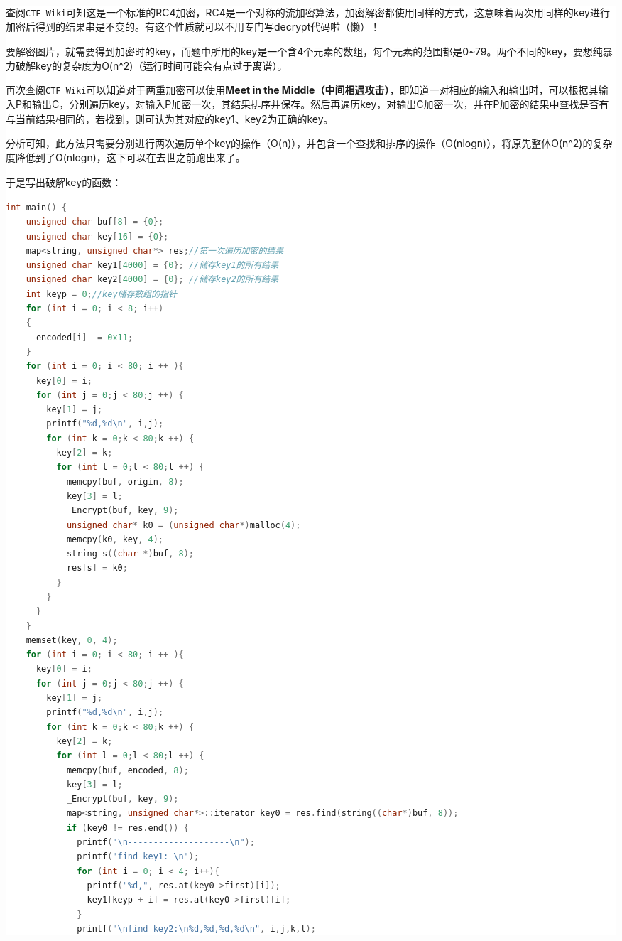查阅`CTF Wiki`可知这是一个标准的RC4加密，RC4是一个对称的流加密算法，加密解密都使用同样的方式，这意味着两次用同样的key进行加密后得到的结果串是不变的。有这个性质就可以不用专门写decrypt代码啦（懒）！

要解密图片，就需要得到加密时的key，而题中所用的key是一个含4个元素的数组，每个元素的范围都是0~79。两个不同的key，要想纯暴力破解key的复杂度为O(n^2)（运行时间可能会有点过于离谱）。

再次查阅`CTF Wiki`可以知道对于两重加密可以使用**Meet in the Middle（中间相遇攻击）**，即知道一对相应的输入和输出时，可以根据其输入P和输出C，分别遍历key，对输入P加密一次，其结果排序并保存。然后再遍历key，对输出C加密一次，并在P加密的结果中查找是否有与当前结果相同的，若找到，则可认为其对应的key1、key2为正确的key。

分析可知，此方法只需要分别进行两次遍历单个key的操作（O(n)），并包含一个查找和排序的操作（O(nlogn)），将原先整体O(n^2)的复杂度降低到了O(nlogn)，这下可以在去世之前跑出来了。

于是写出破解key的函数：

```c
int main() {
    unsigned char buf[8] = {0};
    unsigned char key[16] = {0};
    map<string, unsigned char*> res;//第一次遍历加密的结果
    unsigned char key1[4000] = {0}; //储存key1的所有结果
    unsigned char key2[4000] = {0}; //储存key2的所有结果
    int keyp = 0;//key储存数组的指针
    for (int i = 0; i < 8; i++)
    {
      encoded[i] -= 0x11;
    }
    for (int i = 0; i < 80; i ++ ){
      key[0] = i;
      for (int j = 0;j < 80;j ++) {
        key[1] = j;
        printf("%d,%d\n", i,j);
        for (int k = 0;k < 80;k ++) {
          key[2] = k;
          for (int l = 0;l < 80;l ++) {
            memcpy(buf, origin, 8);
            key[3] = l;
            _Encrypt(buf, key, 9);
            unsigned char* k0 = (unsigned char*)malloc(4);
            memcpy(k0, key, 4);
            string s((char *)buf, 8);
            res[s] = k0;
          }
        }
      }
    }
    memset(key, 0, 4);
    for (int i = 0; i < 80; i ++ ){
      key[0] = i;
      for (int j = 0;j < 80;j ++) {
        key[1] = j;
        printf("%d,%d\n", i,j);
        for (int k = 0;k < 80;k ++) {
          key[2] = k;
          for (int l = 0;l < 80;l ++) {
            memcpy(buf, encoded, 8);
            key[3] = l;
            _Encrypt(buf, key, 9);
            map<string, unsigned char*>::iterator key0 = res.find(string((char*)buf, 8));
            if (key0 != res.end()) {
              printf("\n--------------------\n");
              printf("find key1: \n");
              for (int i = 0; i < 4; i++){
                printf("%d,", res.at(key0->first)[i]);
                key1[keyp + i] = res.at(key0->first)[i];
              }
              printf("\nfind key2:\n%d,%d,%d,%d\n", i,j,k,l);
```